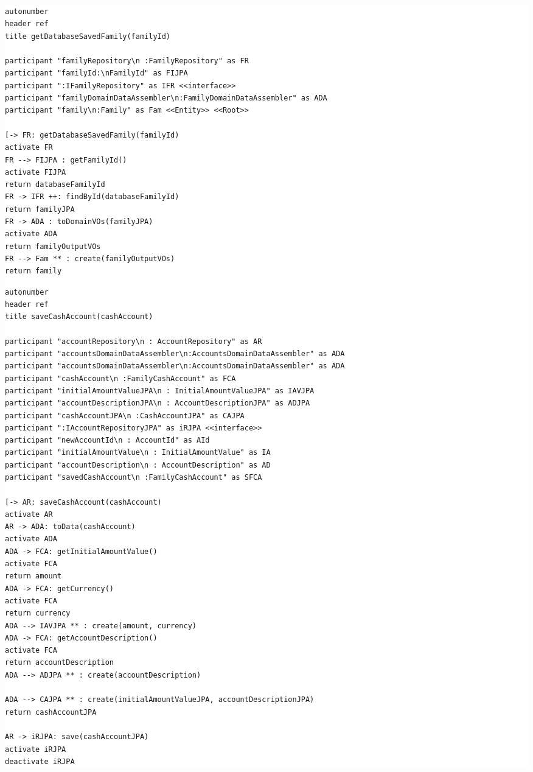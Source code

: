 ```puml
autonumber
header ref
title getDatabaseSavedFamily(familyId)

participant "familyRepository\n :FamilyRepository" as FR
participant "familyId:\nFamilyId" as FIJPA
participant ":IFamilyRepository" as IFR <<interface>>
participant "familyDomainDataAssembler\n:FamilyDomainDataAssembler" as ADA
participant "family\n:Family" as Fam <<Entity>> <<Root>>

[-> FR: getDatabaseSavedFamily(familyId)
activate FR
FR --> FIJPA : getFamilyId()
activate FIJPA
return databaseFamilyId
FR -> IFR ++: findById(databaseFamilyId)
return familyJPA
FR -> ADA : toDomainVOs(familyJPA)
activate ADA
return familyOutputVOs
FR --> Fam ** : create(familyOutputVOs)
return family
```

```puml
autonumber
header ref
title saveCashAccount(cashAccount)

participant "accountRepository\n : AccountRepository" as AR
participant "accountsDomainDataAssembler\n:AccountsDomainDataAssembler" as ADA
participant "accountsDomainDataAssembler\n:AccountsDomainDataAssembler" as ADA
participant "cashAccount\n :FamilyCashAccount" as FCA
participant "initialAmountValueJPA\n : InitialAmountValueJPA" as IAVJPA
participant "accountDescriptionJPA\n : AccountDescriptionJPA" as ADJPA
participant "cashAccountJPA\n :CashAccountJPA" as CAJPA
participant ":IAccountRepositoryJPA" as iRJPA <<interface>>
participant "newAccountId\n : AccountId" as AId
participant "initialAmountValue\n : InitialAmountValue" as IA
participant "accountDescription\n : AccountDescription" as AD
participant "savedCashAccount\n :FamilyCashAccount" as SFCA

[-> AR: saveCashAccount(cashAccount)
activate AR
AR -> ADA: toData(cashAccount)
activate ADA
ADA -> FCA: getInitialAmountValue()
activate FCA
return amount
ADA -> FCA: getCurrency()
activate FCA
return currency
ADA --> IAVJPA ** : create(amount, currency)
ADA -> FCA: getAccountDescription()
activate FCA
return accountDescription
ADA --> ADJPA ** : create(accountDescription)

ADA --> CAJPA ** : create(initialAmountValueJPA, accountDescriptionJPA)
return cashAccountJPA

AR -> iRJPA: save(cashAccountJPA)
activate iRJPA
deactivate iRJPA
```